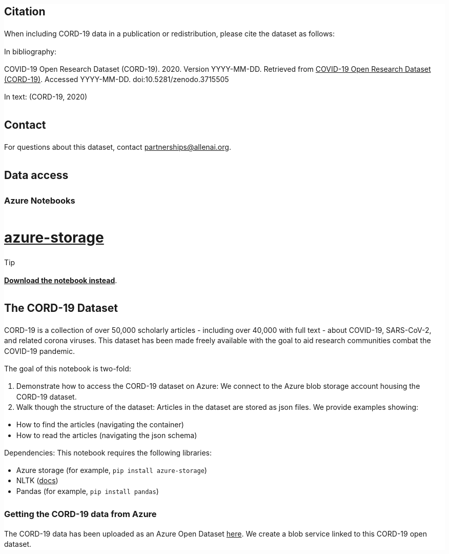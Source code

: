 ## Citation

When including CORD-19 data in a publication or redistribution, please cite the dataset as follows:

In bibliography:

COVID-19 Open Research Dataset (CORD-19). 2020. Version YYYY-MM-DD. Retrieved from [COVID-19 Open Research Dataset (CORD-19)](https://pages.semanticscholar.org/coronavirus-research). Accessed YYYY-MM-DD. doi:10.5281/zenodo.3715505

In text: (CORD-19, 2020)

## Contact

For questions about this dataset, contact partnerships@allenai.org.

## Data access

### Azure Notebooks

# [azure-storage](#tab/azure-storage)



> [!TIP]
> **[Download the notebook instead](https://opendatasets-api.azure.com/discoveryapi/OpenDataset/DownloadNotebook?serviceType=AzureNotebooks&package=azure-storage&registryId=covid-19-open-research)**.

## The CORD-19 Dataset

CORD-19 is a collection of over 50,000 scholarly articles - including over 40,000 with full text - about COVID-19, SARS-CoV-2, and related corona viruses. This dataset has been made freely available with the goal to aid research communities combat the COVID-19 pandemic.

The goal of this notebook is two-fold:

1. Demonstrate how to access the CORD-19 dataset on Azure: We connect to the Azure blob storage account housing the CORD-19 dataset.
2. Walk though the structure of the dataset: Articles in the dataset are stored as json files. We provide examples showing:

  - How to find the articles (navigating the container)
  - How to read the articles (navigating the json schema)

Dependencies: This notebook requires the following libraries:

- Azure storage (for example, `pip install azure-storage`)
- NLTK ([docs](https://www.nltk.org/install.html))
- Pandas (for example, `pip install pandas`)

### Getting the CORD-19 data from Azure

The CORD-19 data has been uploaded as an Azure Open Dataset [here](https://azure.microsoft.com/services/open-datasets/catalog/covid-19-open-research/). We create a blob service linked to this CORD-19 open dataset.
